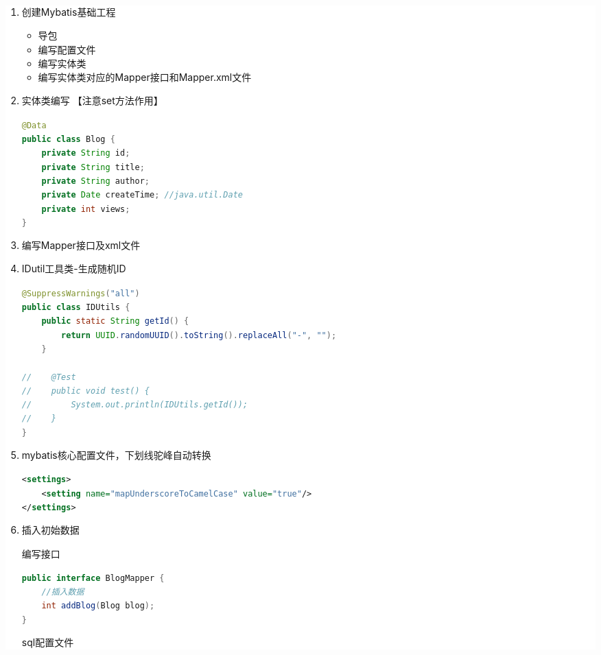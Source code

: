 1. 创建Mybatis基础工程  

   - 导包
   - 编写配置文件
   - 编写实体类
   - 编写实体类对应的Mapper接口和Mapper.xml文件

2. 实体类编写 【注意set方法作用】

   ```java
   @Data
   public class Blog {
       private String id;
       private String title;
       private String author;
       private Date createTime;	//java.util.Date
       private int views;
   }
   ```

3. 编写Mapper接口及xml文件

4. IDutil工具类-生成随机ID

   ```java
   @SuppressWarnings("all")
   public class IDUtils {
       public static String getId() {
           return UUID.randomUUID().toString().replaceAll("-", "");
       }
   
   //    @Test
   //    public void test() {
   //        System.out.println(IDUtils.getId());
   //    }
   }
   ```

5. mybatis核心配置文件，下划线驼峰自动转换

   ```xml
   <settings>
       <setting name="mapUnderscoreToCamelCase" value="true"/>
   </settings>
   ```

6. 插入初始数据

   编写接口

   ```java
   public interface BlogMapper {
       //插入数据
       int addBlog(Blog blog);
   }
   ```

   sql配置文件
